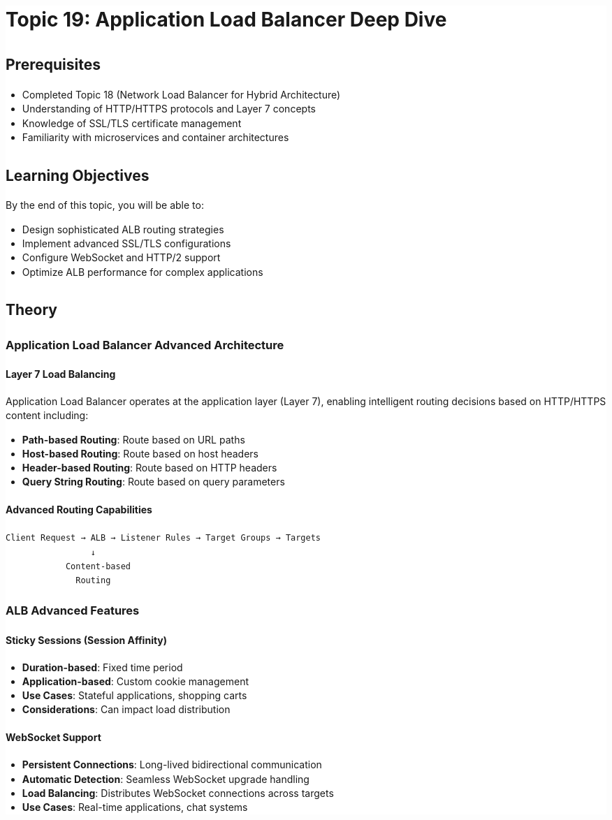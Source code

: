 # Topic 19: Application Load Balancer Deep Dive

## Prerequisites
- Completed Topic 18 (Network Load Balancer for Hybrid Architecture)
- Understanding of HTTP/HTTPS protocols and Layer 7 concepts
- Knowledge of SSL/TLS certificate management
- Familiarity with microservices and container architectures

## Learning Objectives
By the end of this topic, you will be able to:
- Design sophisticated ALB routing strategies
- Implement advanced SSL/TLS configurations
- Configure WebSocket and HTTP/2 support
- Optimize ALB performance for complex applications

## Theory

### Application Load Balancer Advanced Architecture

#### Layer 7 Load Balancing
Application Load Balancer operates at the application layer (Layer 7), enabling intelligent routing decisions based on HTTP/HTTPS content including:
- **Path-based Routing**: Route based on URL paths
- **Host-based Routing**: Route based on host headers
- **Header-based Routing**: Route based on HTTP headers
- **Query String Routing**: Route based on query parameters

#### Advanced Routing Capabilities
```
Client Request → ALB → Listener Rules → Target Groups → Targets
                 ↓
            Content-based
              Routing
```

### ALB Advanced Features

#### Sticky Sessions (Session Affinity)
- **Duration-based**: Fixed time period
- **Application-based**: Custom cookie management
- **Use Cases**: Stateful applications, shopping carts
- **Considerations**: Can impact load distribution

#### WebSocket Support
- **Persistent Connections**: Long-lived bidirectional communication
- **Automatic Detection**: Seamless WebSocket upgrade handling
- **Load Balancing**: Distributes WebSocket connections across targets
- **Use Cases**: Real-time applications, chat systems
